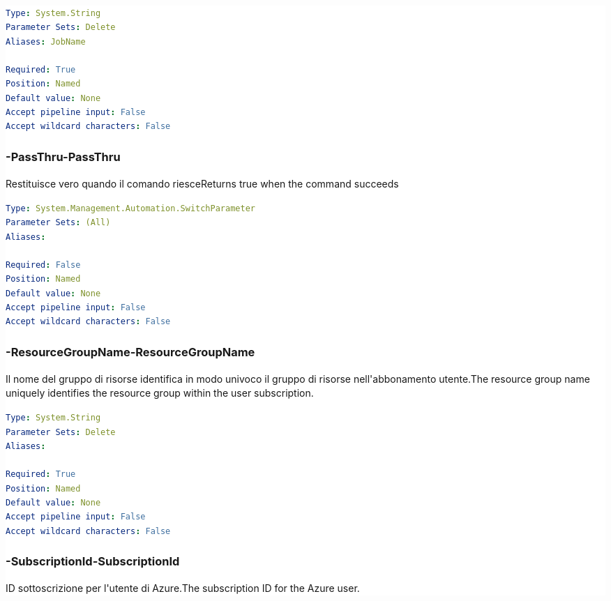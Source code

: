 ```yaml
Type: System.String
Parameter Sets: Delete
Aliases: JobName

Required: True
Position: Named
Default value: None
Accept pipeline input: False
Accept wildcard characters: False
```

### <span data-ttu-id="cee83-125">-PassThru</span><span class="sxs-lookup"><span data-stu-id="cee83-125">-PassThru</span></span>
<span data-ttu-id="cee83-126">Restituisce vero quando il comando riesce</span><span class="sxs-lookup"><span data-stu-id="cee83-126">Returns true when the command succeeds</span></span>

```yaml
Type: System.Management.Automation.SwitchParameter
Parameter Sets: (All)
Aliases:

Required: False
Position: Named
Default value: None
Accept pipeline input: False
Accept wildcard characters: False
```

### <span data-ttu-id="cee83-127">-ResourceGroupName</span><span class="sxs-lookup"><span data-stu-id="cee83-127">-ResourceGroupName</span></span>
<span data-ttu-id="cee83-128">Il nome del gruppo di risorse identifica in modo univoco il gruppo di risorse nell'abbonamento utente.</span><span class="sxs-lookup"><span data-stu-id="cee83-128">The resource group name uniquely identifies the resource group within the user subscription.</span></span>

```yaml
Type: System.String
Parameter Sets: Delete
Aliases:

Required: True
Position: Named
Default value: None
Accept pipeline input: False
Accept wildcard characters: False
```

### <span data-ttu-id="cee83-129">-SubscriptionId</span><span class="sxs-lookup"><span data-stu-id="cee83-129">-SubscriptionId</span></span>
<span data-ttu-id="cee83-130">ID sottoscrizione per l'utente di Azure.</span><span class="sxs-lookup"><span data-stu-id="cee83-130">The subscription ID for the Azure user.</span></span>
